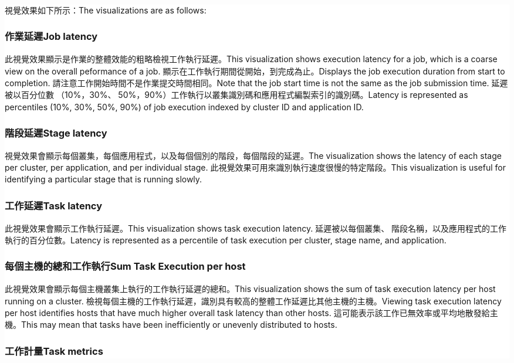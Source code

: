 <span data-ttu-id="33d4a-190">視覺效果如下所示：</span><span class="sxs-lookup"><span data-stu-id="33d4a-190">The visualizations are as follows:</span></span>

### <a name="job-latency"></a><span data-ttu-id="33d4a-191">作業延遲</span><span class="sxs-lookup"><span data-stu-id="33d4a-191">Job latency</span></span>

<span data-ttu-id="33d4a-192">此視覺效果顯示是作業的整體效能的粗略檢視工作執行延遲。</span><span class="sxs-lookup"><span data-stu-id="33d4a-192">This visualization shows execution latency for a job, which is a coarse view on the overall peformance of a job.</span></span> <span data-ttu-id="33d4a-193">顯示在工作執行期間從開始，到完成為止。</span><span class="sxs-lookup"><span data-stu-id="33d4a-193">Displays the job execution duration from start to completion.</span></span> <span data-ttu-id="33d4a-194">請注意工作開始時間不是作業提交時間相同。</span><span class="sxs-lookup"><span data-stu-id="33d4a-194">Note that the job start time is not the same as the job submission time.</span></span> <span data-ttu-id="33d4a-195">延遲被以百分位數 （10%，30%、 50%，90%）工作執行以叢集識別碼和應用程式編製索引的識別碼。</span><span class="sxs-lookup"><span data-stu-id="33d4a-195">Latency is represented as percentiles (10%, 30%, 50%, 90%) of job execution indexed by cluster ID and application ID.</span></span>

### <a name="stage-latency"></a><span data-ttu-id="33d4a-196">階段延遲</span><span class="sxs-lookup"><span data-stu-id="33d4a-196">Stage latency</span></span>

<span data-ttu-id="33d4a-197">視覺效果會顯示每個叢集，每個應用程式，以及每個個別的階段，每個階段的延遲。</span><span class="sxs-lookup"><span data-stu-id="33d4a-197">The visualization shows the latency of each stage per cluster, per application, and per individual stage.</span></span> <span data-ttu-id="33d4a-198">此視覺效果可用來識別執行速度很慢的特定階段。</span><span class="sxs-lookup"><span data-stu-id="33d4a-198">This visualization is useful for identifying a particular stage that is running slowly.</span></span>

### <a name="task-latency"></a><span data-ttu-id="33d4a-199">工作延遲</span><span class="sxs-lookup"><span data-stu-id="33d4a-199">Task latency</span></span>

<span data-ttu-id="33d4a-200">此視覺效果會顯示工作執行延遲。</span><span class="sxs-lookup"><span data-stu-id="33d4a-200">This visualization shows task execution latency.</span></span> <span data-ttu-id="33d4a-201">延遲被以每個叢集、 階段名稱，以及應用程式的工作執行的百分位數。</span><span class="sxs-lookup"><span data-stu-id="33d4a-201">Latency is represented as a percentile of task execution per cluster, stage name, and application.</span></span>

### <a name="sum-task-execution-per-host"></a><span data-ttu-id="33d4a-202">每個主機的總和工作執行</span><span class="sxs-lookup"><span data-stu-id="33d4a-202">Sum Task Execution per host</span></span>

<span data-ttu-id="33d4a-203">此視覺效果會顯示每個主機叢集上執行的工作執行延遲的總和。</span><span class="sxs-lookup"><span data-stu-id="33d4a-203">This visualization shows the sum of task execution latency per host running on a cluster.</span></span> <span data-ttu-id="33d4a-204">檢視每個主機的工作執行延遲，識別具有較高的整體工作延遲比其他主機的主機。</span><span class="sxs-lookup"><span data-stu-id="33d4a-204">Viewing task execution latency per host identifies hosts that have much higher overall task latency than other hosts.</span></span> <span data-ttu-id="33d4a-205">這可能表示該工作已無效率或平均地散發給主機。</span><span class="sxs-lookup"><span data-stu-id="33d4a-205">This may mean that tasks have been inefficiently or unevenly distributed to hosts.</span></span>

### <a name="task-metrics"></a><span data-ttu-id="33d4a-206">工作計量</span><span class="sxs-lookup"><span data-stu-id="33d4a-206">Task metrics</span></span>
